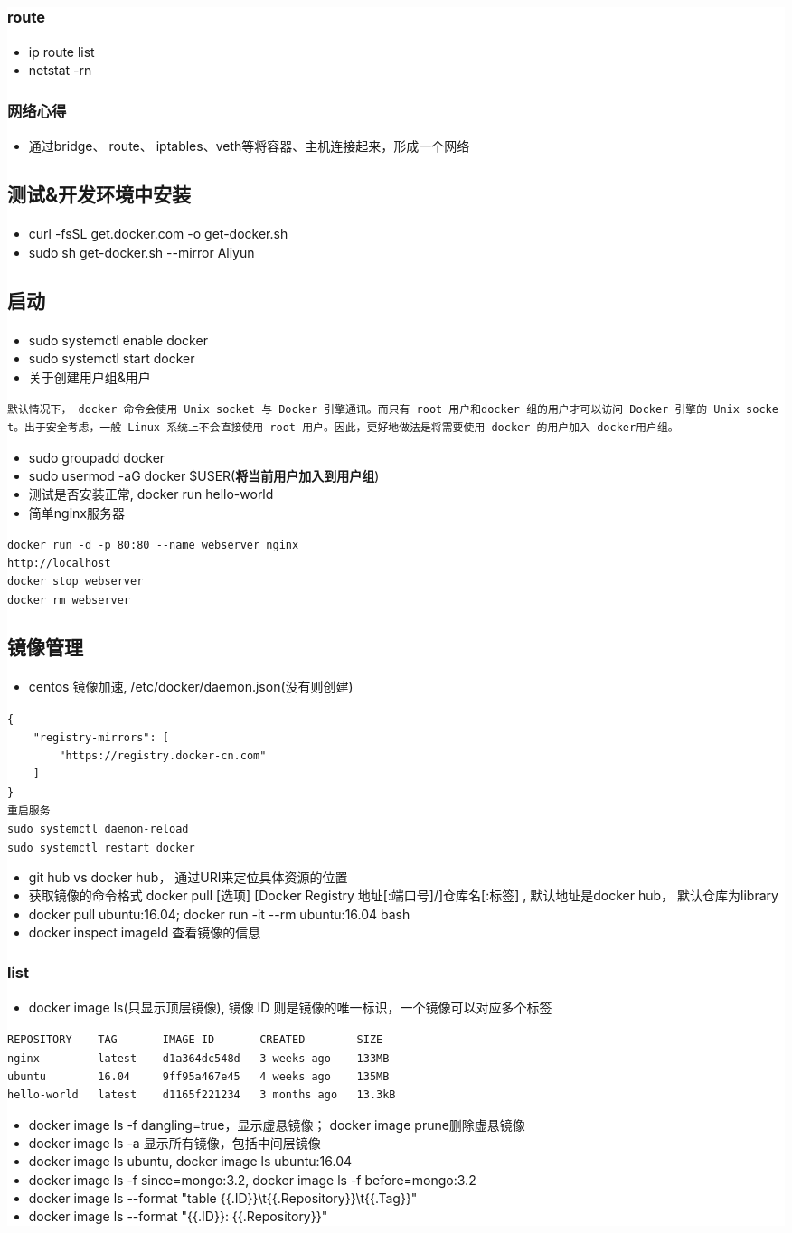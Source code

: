 ### route
* ip route list
* netstat -rn

### 网络心得
* 通过bridge、 route、 iptables、veth等将容器、主机连接起来，形成一个网络

## 测试&开发环境中安装
* curl -fsSL get.docker.com -o get-docker.sh
* sudo sh get-docker.sh --mirror Aliyun

## 启动
* sudo systemctl enable docker
* sudo systemctl start docker
* 关于创建用户组&用户
```
默认情况下， docker 命令会使用 Unix socket 与 Docker 引擎通讯。而只有 root 用户和docker 组的用户才可以访问 Docker 引擎的 Unix socket。出于安全考虑，一般 Linux 系统上不会直接使用 root 用户。因此，更好地做法是将需要使用 docker 的用户加入 docker用户组。
```
* sudo groupadd docker
* sudo usermod -aG docker $USER(**将当前用户加入到用户组**)
* 测试是否安装正常, docker run hello-world
* 简单nginx服务器
```
docker run -d -p 80:80 --name webserver nginx
http://localhost
docker stop webserver
docker rm webserver
```

## 镜像管理
* centos 镜像加速, /etc/docker/daemon.json(没有则创建)
```
{
    "registry-mirrors": [
        "https://registry.docker-cn.com"
    ]
}
重启服务
sudo systemctl daemon-reload
sudo systemctl restart docker
```
* git hub vs docker hub， 通过URI来定位具体资源的位置
* 获取镜像的命令格式 docker pull [选项] [Docker Registry 地址[:端口号]/]仓库名[:标签] , 默认地址是docker hub， 默认仓库为library
* docker pull ubuntu:16.04;   docker run -it --rm ubuntu:16.04 bash
* docker inspect imageId 查看镜像的信息

### list 
* docker image ls(只显示顶层镜像), 镜像 ID 则是镜像的唯一标识，一个镜像可以对应多个标签
```
REPOSITORY    TAG       IMAGE ID       CREATED        SIZE
nginx         latest    d1a364dc548d   3 weeks ago    133MB
ubuntu        16.04     9ff95a467e45   4 weeks ago    135MB
hello-world   latest    d1165f221234   3 months ago   13.3kB
```
* docker image ls -f dangling=true，显示虚悬镜像； docker image prune删除虚悬镜像
* docker image ls -a 显示所有镜像，包括中间层镜像
* docker image ls ubuntu, docker image ls ubuntu:16.04
* docker image ls -f since=mongo:3.2, docker image ls -f before=mongo:3.2
* docker image ls --format "table {{.ID}}\t{{.Repository}}\t{{.Tag}}"
* docker image ls --format "{{.ID}}: {{.Repository}}"
